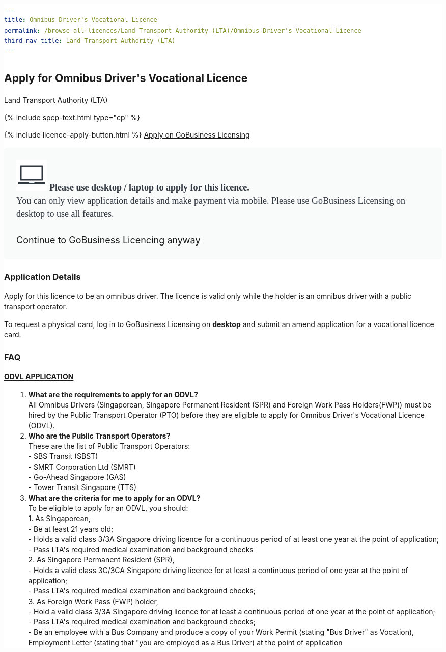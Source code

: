 ```yaml
---
title: Omnibus Driver's Vocational Licence
permalink: /browse-all-licences/Land-Transport-Authority-(LTA)/Omnibus-Driver's-Vocational-Licence
third_nav_title: Land Transport Authority (LTA)
---
```


## Apply for Omnibus Driver's Vocational Licence

Land Transport Authority (LTA)

{% include spcp-text.html type="cp" %}

{% include licence-apply-button.html %}
<a class="btn" id = "desktopNotice" href="https://licence1.business.gov.sg/feportal/web/frontier/eAdvisor?redirection=true&selectedLicenceIds=100" target="_blank" rel="noopener">Apply on GoBusiness Licensing</a>
<div id = "mobileNotice" style="background: #F9FAFA; border-radius: 5px; width: auto; height: auto; padding: 24px 24px; font-size: 18px; color: #313840;">
<img src="/images/laptop.svg" alt="" style="height: 60px; width: 60px; margin-left: 0px;">
<span style="font-weight: bold; font-family: hknova-bold; font-size: 18px; ">Please use desktop / laptop to apply for this licence.</span><br>
<span style="font-family: hknova-regular;">You can only view application details and make payment via mobile. Please use GoBusiness Licensing on desktop to use all features.</span><br><br>
<a id="mobileNotice" href="https://licence1.business.gov.sg/feportal/web/frontier/eAdvisor?redirection=true&selectedLicenceIds=100" target="_blank" rel="noopener">Continue to GoBusiness Licencing anyway</a>
</div>

<H3>Application Details</H3>

<p>Apply for this licence to be an omnibus driver. The licence is valid only while the holder is an omnibus driver with a public transport operator.</p> 
<p><span data-preserver-spaces="true">To request a physical card, log in to <a href="https://licence1.business.gov.sg/feportal/web/frontier/home" target="_blank" rel="noopener">GoBusiness Licensing</a> on&nbsp;</span><strong><span data-preserver-spaces="true">desktop</span></strong><span data-preserver-spaces="true"> and submit an amend application for a vocational licence card.</span></p> 
<h3>FAQ</h3> 
<p><strong><u>ODVL APPLICATION</u></strong></p> 
<ol> 
<ol> 
<li><strong>What are the requirements to apply for an ODVL?</strong><br>All Omnibus Drivers (Singaporean, Singapore Permanent Resident (SPR) and Foreign Work Pass Holders(FWP)) must be hired by the Public Transport Operator (PTO) before they are eligible to apply for Omnibus Driver's Vocational Licence (ODVL).</li> 
<li><strong>Who are the Public Transport Operators?</strong><br>These are the list of Public Transport Operators:<br>- SBS Transit (SBST)<br>- SMRT Corporation Ltd (SMRT)<br>- Go-Ahead Singapore (GAS)<br>- Tower Transit Singapore (TTS)</li> 
<li><strong>What are the criteria for me to apply for an ODVL?</strong><br>To be eligible to apply for an ODVL, you should:<br>1. As Singaporean,<br>- Be at least 21 years old;<br>- Holds a valid class 3/3A Singapore driving licence for a continuous period of at least one year at the point of application;<br>- Pass LTA's required medical examination and background checks<br>2. As Singapore Permanent Resident (SPR),<br>- Holds a valid class 3C/3CA Singapore driving licence for at least a continuous period of one year at the point of application;<br>- Pass LTA's required medical examination and background checks;<br>3. As Foreign Work Pass (FWP) holder,<br>- Hold a valid class 3/3A Singapore driving licence for at least a continuous period of one year at the point of application;<br>- Pass LTA's required medical examination and background checks;<br>- Be an employee with a Bus Company and produce a copy of your Work Permit (stating "Bus Driver" as Vocation), Employment Letter (stating that "you are employed as a Bus Driver) at the point of application</li> 